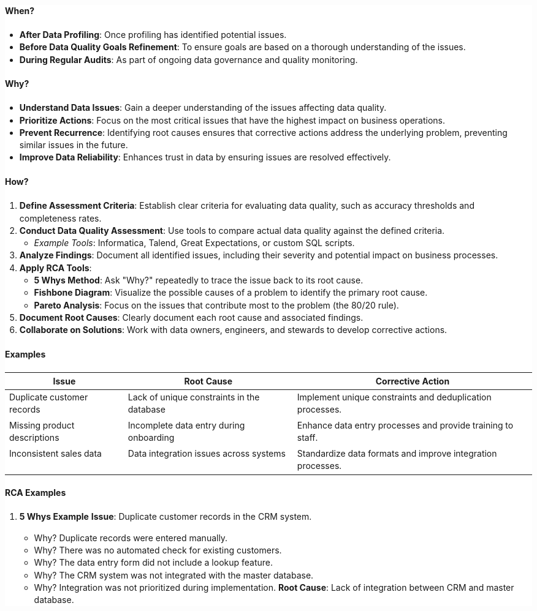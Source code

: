 #### When?

- **After Data Profiling**: Once profiling has identified potential issues.
- **Before Data Quality Goals Refinement**: To ensure goals are based on a thorough understanding of the issues.
- **During Regular Audits**: As part of ongoing data governance and quality monitoring.

#### Why?

- **Understand Data Issues**: Gain a deeper understanding of the issues affecting data quality.
- **Prioritize Actions**: Focus on the most critical issues that have the highest impact on business operations.
- **Prevent Recurrence**: Identifying root causes ensures that corrective actions address the underlying problem, preventing similar issues in the future.
- **Improve Data Reliability**: Enhances trust in data by ensuring issues are resolved effectively.

#### How?

1. **Define Assessment Criteria**: Establish clear criteria for evaluating data quality, such as accuracy thresholds and completeness rates.
1. **Conduct Data Quality Assessment**: Use tools to compare actual data quality against the defined criteria.
   - _Example Tools_: Informatica, Talend, Great Expectations, or custom SQL scripts.
1. **Analyze Findings**: Document all identified issues, including their severity and potential impact on business processes.
1. **Apply RCA Tools**:
   - **5 Whys Method**: Ask "Why?" repeatedly to trace the issue back to its root cause.
   - **Fishbone Diagram**: Visualize the possible causes of a problem to identify the primary root cause.
   - **Pareto Analysis**: Focus on the issues that contribute most to the problem (the 80/20 rule).
1. **Document Root Causes**: Clearly document each root cause and associated findings.
1. **Collaborate on Solutions**: Work with data owners, engineers, and stewards to develop corrective actions.

#### Examples

| **Issue**                    | **Root Cause**                             | **Corrective Action**                                       |
| ---------------------------- | ------------------------------------------ | ----------------------------------------------------------- |
| Duplicate customer records   | Lack of unique constraints in the database | Implement unique constraints and deduplication processes.   |
| Missing product descriptions | Incomplete data entry during onboarding    | Enhance data entry processes and provide training to staff. |
| Inconsistent sales data      | Data integration issues across systems     | Standardize data formats and improve integration processes. |

#### RCA Examples

1. **5 Whys Example**
   **Issue**: Duplicate customer records in the CRM system.

   - Why? Duplicate records were entered manually.
   - Why? There was no automated check for existing customers.
   - Why? The data entry form did not include a lookup feature.
   - Why? The CRM system was not integrated with the master database.
   - Why? Integration was not prioritized during implementation.
     **Root Cause**: Lack of integration between CRM and master database.
